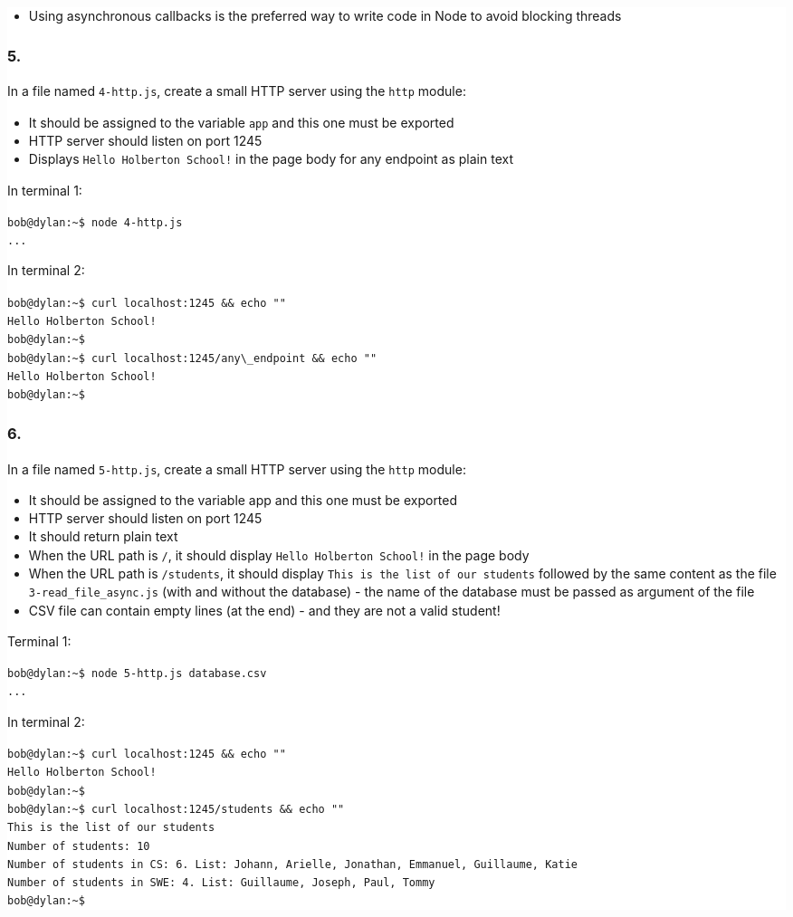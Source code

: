 *   Using asynchronous callbacks is the preferred way to write code in Node to avoid blocking threads

  

### 5.

 

In a file named `4-http.js`, create a small HTTP server using the `http` module:

*   It should be assigned to the variable `app` and this one must be exported
*   HTTP server should listen on port 1245
*   Displays `Hello Holberton School!` in the page body for any endpoint as plain text

In terminal 1:
```
bob@dylan:~$ node 4-http.js
...
```
In terminal 2:
```
bob@dylan:~$ curl localhost:1245 && echo ""
Hello Holberton School!
bob@dylan:~$ 
bob@dylan:~$ curl localhost:1245/any\_endpoint && echo ""
Hello Holberton School!
bob@dylan:~$
```
  

### 6.

 

In a file named `5-http.js`, create a small HTTP server using the `http` module:

*   It should be assigned to the variable app and this one must be exported
*   HTTP server should listen on port 1245
*   It should return plain text
*   When the URL path is `/`, it should display `Hello Holberton School!` in the page body
*   When the URL path is `/students`, it should display `This is the list of our students` followed by the same content as the file `3-read_file_async.js` (with and without the database) - the name of the database must be passed as argument of the file
*   CSV file can contain empty lines (at the end) - and they are not a valid student!

Terminal 1:
```
bob@dylan:~$ node 5-http.js database.csv
...
```
In terminal 2:
```
bob@dylan:~$ curl localhost:1245 && echo ""
Hello Holberton School!
bob@dylan:~$ 
bob@dylan:~$ curl localhost:1245/students && echo ""
This is the list of our students
Number of students: 10
Number of students in CS: 6. List: Johann, Arielle, Jonathan, Emmanuel, Guillaume, Katie
Number of students in SWE: 4. List: Guillaume, Joseph, Paul, Tommy
bob@dylan:~$
```
  